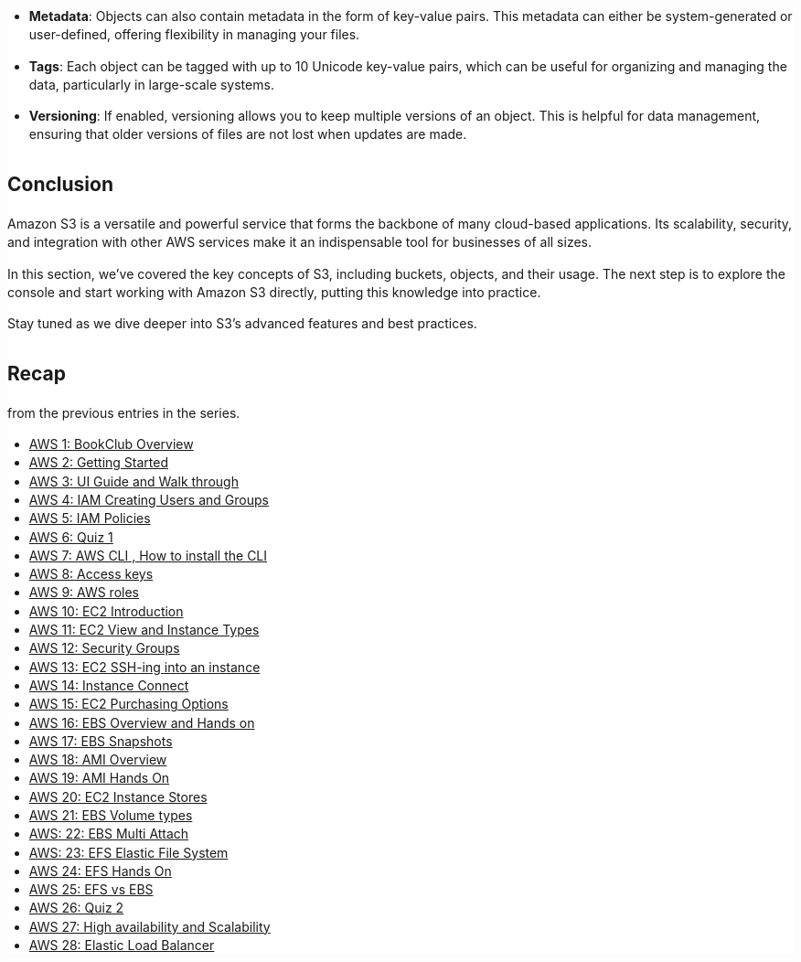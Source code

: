 - **Metadata**: Objects can also contain metadata in the form of key-value pairs. This metadata can either be system-generated or user-defined, offering flexibility in managing your files.

- **Tags**: Each object can be tagged with up to 10 Unicode key-value pairs, which can be useful for organizing and managing the data, particularly in large-scale systems.

- **Versioning**: If enabled, versioning allows you to keep multiple versions of an object. This is helpful for data management, ensuring that older versions of files are not lost when updates are made.

## Conclusion

Amazon S3 is a versatile and powerful service that forms the backbone of many cloud-based applications. Its scalability, security, and integration with other AWS services make it an indispensable tool for businesses of all sizes. 

In this section, we’ve covered the key concepts of S3, including buckets, objects, and their usage. The next step is to explore the console and start working with Amazon S3 directly, putting this knowledge into practice.

Stay tuned as we dive deeper into S3’s advanced features and best practices.

## Recap

from the previous entries in the series.

- [AWS 1: BookClub Overview](https://magicishaqblog.netlify.app/aws/)
- [AWS 2: Getting Started](https://magicishaqblog.netlify.app/2023-01-23-aws-2-getting-started/)
- [AWS 3: UI Guide and Walk through](https://magicishaqblog.netlify.app/2023-01-27-aws-3-UI-guide-and-walkthrough)
- [AWS 4: IAM Creating Users and Groups](https://magicishaqblog.netlify.app/2023-01-28-aws-4-IAM)
- [AWS 5: IAM Policies](https://magicishaqblog.netlify.app/2023-02-03-aws-5-IAM-polices)
- [AWS 6: Quiz 1 ](https://magicishaqblog.netlify.app/aws-quiz-one)
- [AWS 7: AWS CLI , How to install the CLI](https://magicishaqblog.netlify.app/2023-10-03-aws-7-cli)
- [AWS 8: Access keys](https://magicishaqblog.netlify.app/2023-10-03-aws-8-access-keys)
- [AWS 9: AWS roles](https://magicishaqblog.netlify.app/2023-02-17-aws-9-roles)
- [AWS 10: EC2 Introduction](https://magicishaqblog.netlify.app/2023-02-24-aws-10-EC2/)
- [AWS 11: EC2 View and Instance Types](https://magicishaqblog.netlify.app/2023-03-03-aws-11-EC2-View-and-instance-types)
- [AWS 12: Security Groups](https://magicishaqblog.netlify.app/2023-03-10-aws-12-security-groups)
- [AWS 13: EC2 SSH-ing into an instance](https://magicishaqblog.netlify.app/2023-03-17-aws-13-ssh)
- [AWS 14: Instance Connect](https://magicishaqblog.netlify.app/2023-03-24-aws-14-instance-connect)
- [AWS 15: EC2 Purchasing Options](https://magicishaqblog.netlify.app/2023-03-31-aws-15-EC2-purchasing-options)
- [AWS 16: EBS Overview and Hands on](https://magicishaqblog.netlify.app/2023-04-14-aws-16-EBS-Overview-and-Hands-On)
- [AWS 17: EBS Snapshots](https://magicishaqblog.netlify.app/2023-04-21-aws-17-ebs-snapshots)
- [AWS 18: AMI Overview](https://magicishaqblog.netlify.app/2023-04-28-aws-18-ami)
- [AWS 19: AMI Hands On](https://magicishaqblog.netlify.app/2023-06-02-aws-19-AMI-Hands-On)
- [AWS 20: EC2 Instance Stores](https://magicishaqblog.netlify.app/2023-06-09-aws-20-EC2-Instance-Store)
- [AWS 21: EBS Volume types](https://magicishaqblog.netlify.app/2023-06-16-aws-21-EBS-volume-types)
- [AWS: 22: EBS Multi Attach](https://magicishaqblog.netlify.app/2023-06-23-aws-22-EBS-Multi-Attach)
- [AWS: 23: EFS Elastic File System](https://magicishaqblog.netlify.app/2023-06-30-aws-23-EFS-Elastic-File-System)
- [AWS 24: EFS Hands On](https://magicishasblog.netlify.app/2023-07-07-aws-24-EFS-Hands-On)
- [AWS 25: EFS vs EBS](https://magicishasblog.netlify.app/2023-07-14-aws-25-EFS-vs-EBS)
- [AWS 26: Quiz 2](https://magicishaqblog.netlify.app/quiz-2/2023-07-21-aws-26-quiz-2/)
- [AWS 27: High availability and Scalability ](<https://magicishaqblog.netlify.app/section6/2023-07-28-high_[availability](https://magicishaqblog.netlify.app/section6/2023-07-28-high_availability_and_scalability/)_and_scalability/>)
- [AWS 28: Elastic Load Balancer](https://magicishaqblog.netlify.app/ElasticLoadBalancing/2023-08-11-aws-28-elastic-load-balancing/)
